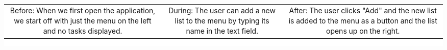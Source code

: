 
|                         |                        |                         |
|:-----------------------:|:-----------------------:|:-----------------------:|
| Before: When we first open the application, we start off with just the menu on the left and no tasks displayed. | During: The user can add a new list to the menu by typing its name in the text field. | After: The user clicks "Add" and the new list is added to the menu as a button and the list opens up on the right. |


|                         |                        |                         |                         |
|:-----------------------:|:-----------------------:|:-----------------------:|:-----------------------:|